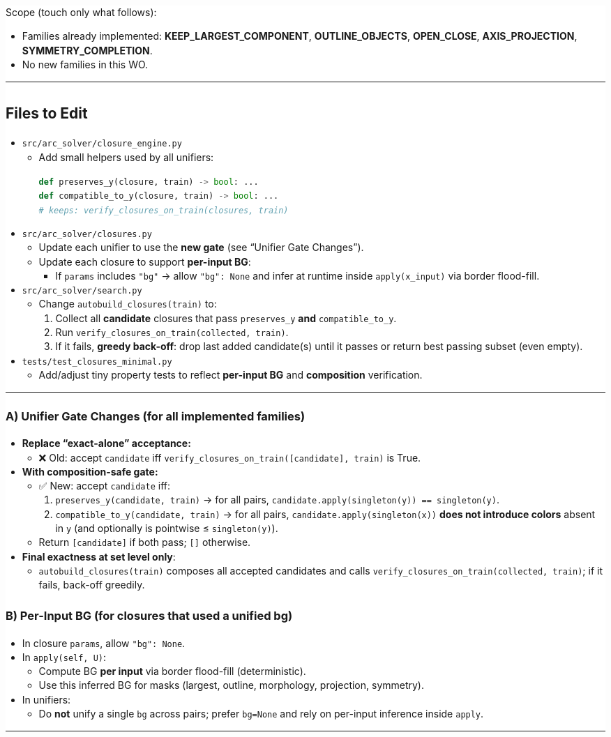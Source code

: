 Scope (touch only what follows):
- Families already implemented: **KEEP_LARGEST_COMPONENT**, **OUTLINE_OBJECTS**, **OPEN_CLOSE**, **AXIS_PROJECTION**, **SYMMETRY_COMPLETION**.
- No new families in this WO.

---

## Files to Edit

- `src/arc_solver/closure_engine.py`
  - Add small helpers used by all unifiers:
    ```python
    def preserves_y(closure, train) -> bool: ...
    def compatible_to_y(closure, train) -> bool: ...
    # keeps: verify_closures_on_train(closures, train)
    ```
- `src/arc_solver/closures.py`
  - Update each unifier to use the **new gate** (see “Unifier Gate Changes”).
  - Update each closure to support **per-input BG**:
    - If `params` includes `"bg"` → allow `"bg": None` and infer at runtime inside `apply(x_input)` via border flood-fill.
- `src/arc_solver/search.py`
  - Change `autobuild_closures(train)` to:
    1) Collect all **candidate** closures that pass `preserves_y` **and** `compatible_to_y`.
    2) Run `verify_closures_on_train(collected, train)`.
    3) If it fails, **greedy back-off**: drop last added candidate(s) until it passes or return best passing subset (even empty).
- `tests/test_closures_minimal.py`
  - Add/adjust tiny property tests to reflect **per-input BG** and **composition** verification.

---

### A) Unifier Gate Changes (for all implemented families)
- **Replace “exact-alone” acceptance:**
  - ❌ Old: accept `candidate` iff `verify_closures_on_train([candidate], train)` is True.
- **With composition-safe gate:**
  - ✅ New: accept `candidate` iff:
    1) `preserves_y(candidate, train)` → for all pairs, `candidate.apply(singleton(y)) == singleton(y)`.
    2) `compatible_to_y(candidate, train)` → for all pairs, `candidate.apply(singleton(x))` **does not introduce colors** absent in `y` (and optionally is pointwise ≤ `singleton(y)`).
  - Return `[candidate]` if both pass; `[]` otherwise.
- **Final exactness at set level only**:
  - `autobuild_closures(train)` composes all accepted candidates and calls `verify_closures_on_train(collected, train)`; if it fails, back-off greedily.

### B) Per-Input BG (for closures that used a unified bg)
- In closure `params`, allow `"bg": None`.
- In `apply(self, U)`:
  - Compute BG **per input** via border flood-fill (deterministic).
  - Use this inferred BG for masks (largest, outline, morphology, projection, symmetry).
- In unifiers:
  - Do **not** unify a single `bg` across pairs; prefer `bg=None` and rely on per-input inference inside `apply`.

---
